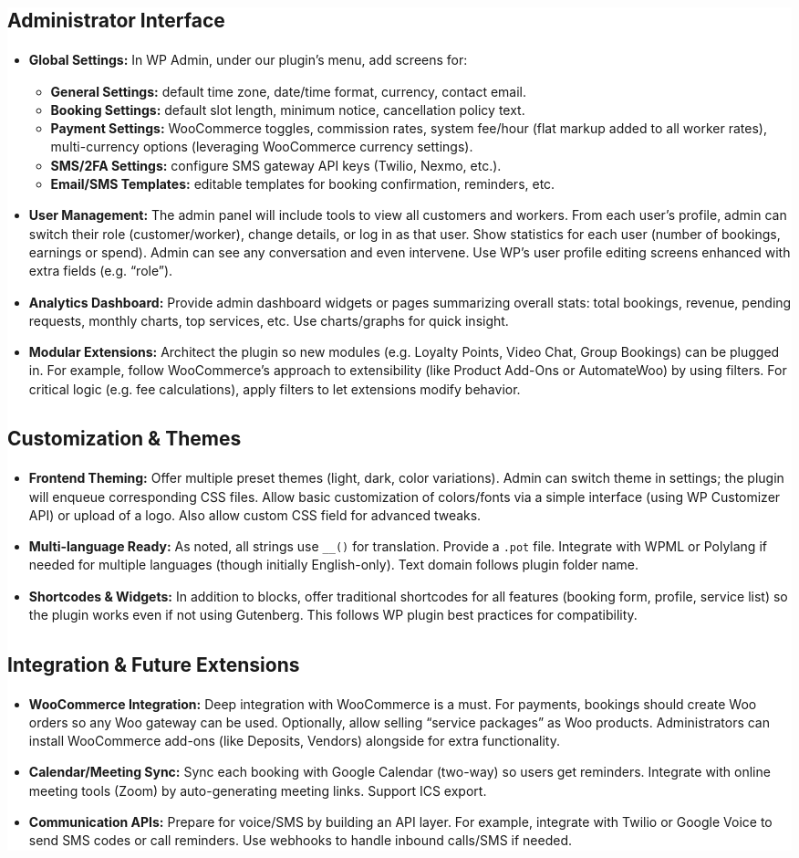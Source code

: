 ## Administrator Interface

* **Global Settings:** In WP Admin, under our plugin’s menu, add screens for:

    * **General Settings:** default time zone, date/time format, currency, contact email.
    * **Booking Settings:** default slot length, minimum notice, cancellation policy text.
    * **Payment Settings:** WooCommerce toggles, commission rates, system fee/hour (flat markup added to all worker rates), multi-currency options (leveraging WooCommerce currency settings).
    * **SMS/2FA Settings:** configure SMS gateway API keys (Twilio, Nexmo, etc.).
    * **Email/SMS Templates:** editable templates for booking confirmation, reminders, etc.

* **User Management:** The admin panel will include tools to view all customers and workers. From each user’s profile, admin can switch their role (customer/worker), change details, or log in as that user. Show statistics for each user (number of bookings, earnings or spend). Admin can see any conversation and even intervene. Use WP’s user profile editing screens enhanced with extra fields (e.g. “role”).

* **Analytics Dashboard:** Provide admin dashboard widgets or pages summarizing overall stats: total bookings, revenue, pending requests, monthly charts, top services, etc. Use charts/graphs for quick insight.

* **Modular Extensions:** Architect the plugin so new modules (e.g. Loyalty Points, Video Chat, Group Bookings) can be plugged in. For example, follow WooCommerce’s approach to extensibility (like Product Add-Ons or AutomateWoo) by using filters. For critical logic (e.g. fee calculations), apply filters to let extensions modify behavior.

## Customization & Themes

* **Frontend Theming:** Offer multiple preset themes (light, dark, color variations). Admin can switch theme in settings; the plugin will enqueue corresponding CSS files. Allow basic customization of colors/fonts via a simple interface (using WP Customizer API) or upload of a logo. Also allow custom CSS field for advanced tweaks.

* **Multi-language Ready:** As noted, all strings use `__()` for translation. Provide a `.pot` file. Integrate with WPML or Polylang if needed for multiple languages (though initially English-only). Text domain follows plugin folder name.

* **Shortcodes & Widgets:** In addition to blocks, offer traditional shortcodes for all features (booking form, profile, service list) so the plugin works even if not using Gutenberg. This follows WP plugin best practices for compatibility.

## Integration & Future Extensions

* **WooCommerce Integration:** Deep integration with WooCommerce is a must. For payments, bookings should create Woo orders so any Woo gateway can be used. Optionally, allow selling “service packages” as Woo products. Administrators can install WooCommerce add-ons (like Deposits, Vendors) alongside for extra functionality.

* **Calendar/Meeting Sync:** Sync each booking with Google Calendar (two-way) so users get reminders. Integrate with online meeting tools (Zoom) by auto-generating meeting links. Support ICS export.

* **Communication APIs:** Prepare for voice/SMS by building an API layer. For example, integrate with Twilio or Google Voice to send SMS codes or call reminders. Use webhooks to handle inbound calls/SMS if needed.
